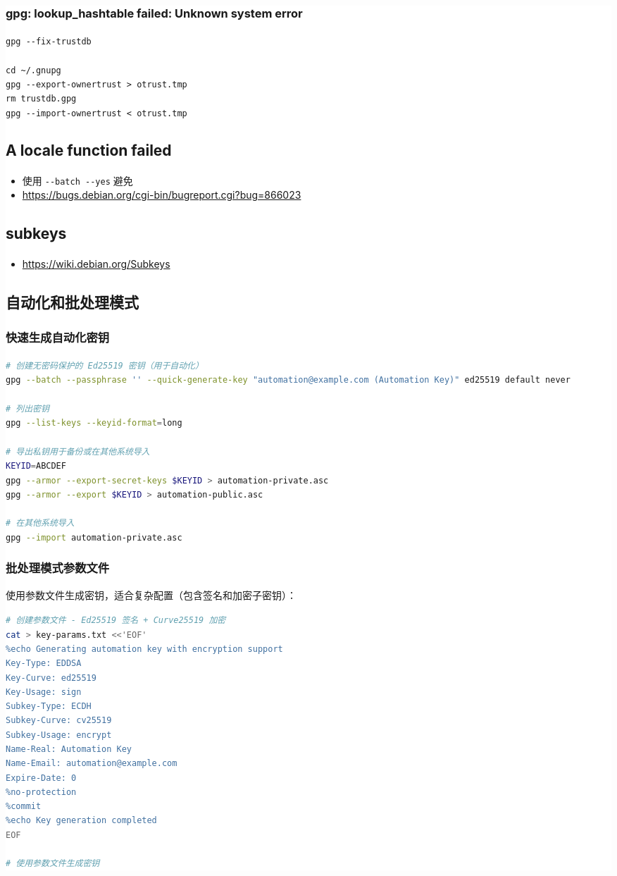 ### gpg: lookup_hashtable failed: Unknown system error

```
gpg --fix-trustdb

cd ~/.gnupg
gpg --export-ownertrust > otrust.tmp
rm trustdb.gpg
gpg --import-ownertrust < otrust.tmp
```

## A locale function failed

- 使用 `--batch --yes` 避免
- https://bugs.debian.org/cgi-bin/bugreport.cgi?bug=866023

## subkeys

- https://wiki.debian.org/Subkeys

## 自动化和批处理模式

### 快速生成自动化密钥

```bash
# 创建无密码保护的 Ed25519 密钥（用于自动化）
gpg --batch --passphrase '' --quick-generate-key "automation@example.com (Automation Key)" ed25519 default never

# 列出密钥
gpg --list-keys --keyid-format=long

# 导出私钥用于备份或在其他系统导入
KEYID=ABCDEF
gpg --armor --export-secret-keys $KEYID > automation-private.asc
gpg --armor --export $KEYID > automation-public.asc

# 在其他系统导入
gpg --import automation-private.asc
```

### 批处理模式参数文件

使用参数文件生成密钥，适合复杂配置（包含签名和加密子密钥）：

```bash
# 创建参数文件 - Ed25519 签名 + Curve25519 加密
cat > key-params.txt <<'EOF'
%echo Generating automation key with encryption support
Key-Type: EDDSA
Key-Curve: ed25519
Key-Usage: sign
Subkey-Type: ECDH
Subkey-Curve: cv25519
Subkey-Usage: encrypt
Name-Real: Automation Key
Name-Email: automation@example.com
Expire-Date: 0
%no-protection
%commit
%echo Key generation completed
EOF

# 使用参数文件生成密钥
```